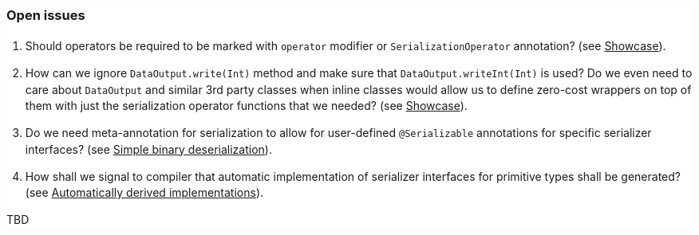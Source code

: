### Open issues

1. Should operators be required to be marked with `operator` modifier or `SerializationOperator` annotation?
   (see [Showcase](#showcase)).
   
2. How can we ignore `DataOutput.write(Int)` method and make sure that `DataOutput.writeInt(Int)` is used?
   Do we even need to care about `DataOutput` and similar 3rd party classes when inline classes would allow us to
   define zero-cost wrappers on top of them with just the serialization operator functions that we needed?
   (see [Showcase](#showcase)).

3. Do we need meta-annotation for serialization to allow for user-defined `@Serializable` annotations for
   specific serializer interfaces?
   (see [Simple binary deserialization](#simple-binary-deserialization)).

4. How shall we signal to compiler that automatic implementation of serializer interfaces for primitive types
   shall be generated?
   (see [Automatically derived implementations](#automatically-derived-implementations)).

TBD

 











 




